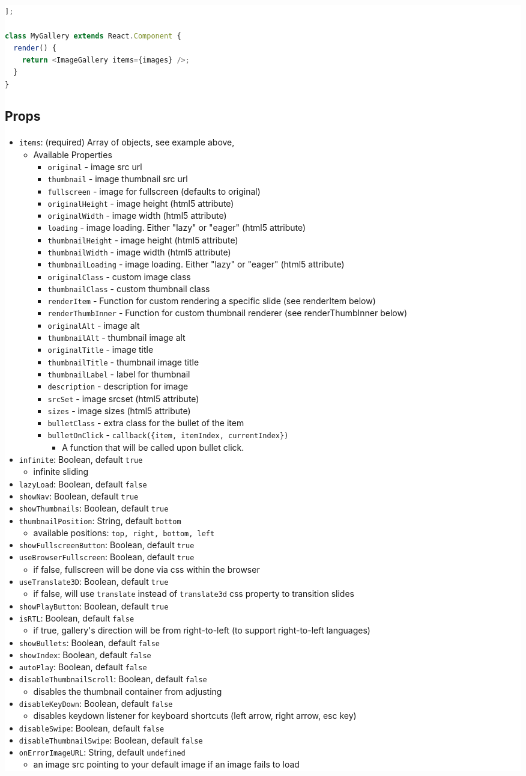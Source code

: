 ```js
];

class MyGallery extends React.Component {
  render() {
    return <ImageGallery items={images} />;
  }
}
```

## Props

* `items`: (required) Array of objects, see example above,
  * Available Properties
    * `original` - image src url
    * `thumbnail` - image thumbnail src url
    * `fullscreen` - image for fullscreen (defaults to original)
    * `originalHeight` - image height (html5 attribute)
    * `originalWidth` - image width (html5 attribute)
    * `loading` - image loading. Either "lazy" or "eager" (html5 attribute)
    * `thumbnailHeight` - image height (html5 attribute)
    * `thumbnailWidth` - image width (html5 attribute)
    * `thumbnailLoading` - image loading. Either "lazy" or "eager" (html5 attribute)
    * `originalClass` - custom image class
    * `thumbnailClass` - custom thumbnail class
    * `renderItem` - Function for custom rendering a specific slide (see renderItem below)
    * `renderThumbInner` - Function for custom thumbnail renderer (see renderThumbInner below)
    * `originalAlt` - image alt
    * `thumbnailAlt` - thumbnail image alt
    * `originalTitle` - image title
    * `thumbnailTitle` - thumbnail image title
    * `thumbnailLabel` - label for thumbnail
    * `description` - description for image
    * `srcSet` - image srcset (html5 attribute)
    * `sizes` - image sizes (html5 attribute)
    * `bulletClass` - extra class for the bullet of the item
    * `bulletOnClick` - `callback({item, itemIndex, currentIndex})`
        * A function that will be called upon bullet click.
* `infinite`: Boolean, default `true`
  * infinite sliding
* `lazyLoad`: Boolean, default `false`
* `showNav`: Boolean, default `true`
* `showThumbnails`: Boolean, default `true`
* `thumbnailPosition`: String, default `bottom`
  * available positions: `top, right, bottom, left`
* `showFullscreenButton`: Boolean, default `true`
* `useBrowserFullscreen`: Boolean, default `true`
  * if false, fullscreen will be done via css within the browser
* `useTranslate3D`: Boolean, default `true`
  * if false, will use `translate` instead of `translate3d` css property to transition slides
* `showPlayButton`: Boolean, default `true`
* `isRTL`: Boolean, default `false`
  * if true, gallery's direction will be from right-to-left (to support right-to-left languages)
* `showBullets`: Boolean, default `false`
* `showIndex`: Boolean, default `false`
* `autoPlay`: Boolean, default `false`
* `disableThumbnailScroll`: Boolean, default `false`
  * disables the thumbnail container from adjusting
* `disableKeyDown`: Boolean, default `false`
  * disables keydown listener for keyboard shortcuts (left arrow, right arrow, esc key)
* `disableSwipe`: Boolean, default `false`
* `disableThumbnailSwipe`: Boolean, default `false`
* `onErrorImageURL`: String, default `undefined`
  * an image src pointing to your default image if an image fails to load